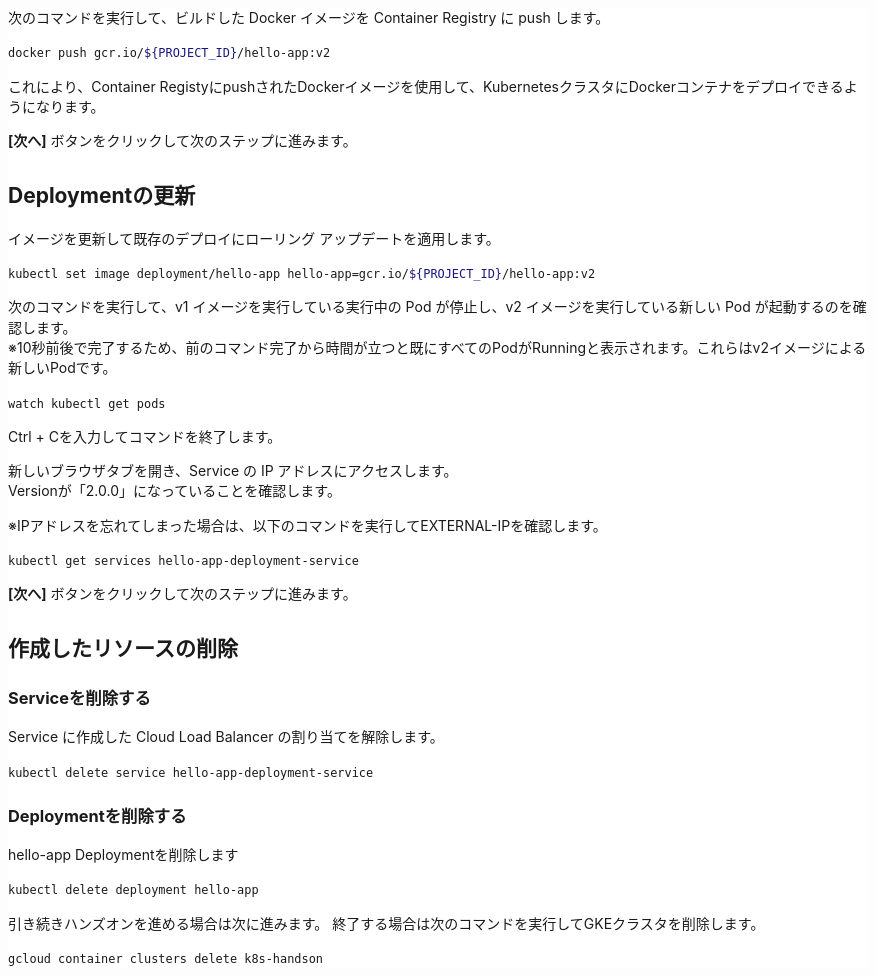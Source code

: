 次のコマンドを実行して、ビルドした Docker イメージを Container Registry に push します。

```bash
docker push gcr.io/${PROJECT_ID}/hello-app:v2
```

これにより、Container RegistyにpushされたDockerイメージを使用して、KubernetesクラスタにDockerコンテナをデプロイできるようになります。


**[次へ]** ボタンをクリックして次のステップに進みます。

## Deploymentの更新

イメージを更新して既存のデプロイにローリング アップデートを適用します。

```bash
kubectl set image deployment/hello-app hello-app=gcr.io/${PROJECT_ID}/hello-app:v2
```

次のコマンドを実行して、v1 イメージを実行している実行中の Pod が停止し、v2 イメージを実行している新しい Pod が起動するのを確認します。  
※10秒前後で完了するため、前のコマンド完了から時間が立つと既にすべてのPodがRunningと表示されます。これらはv2イメージによる新しいPodです。

```bash
watch kubectl get pods
```

Ctrl + Cを入力してコマンドを終了します。

新しいブラウザタブを開き、Service の IP アドレスにアクセスします。  
Versionが「2.0.0」になっていることを確認します。

※IPアドレスを忘れてしまった場合は、以下のコマンドを実行してEXTERNAL-IPを確認します。  

```bash
kubectl get services hello-app-deployment-service
```

**[次へ]** ボタンをクリックして次のステップに進みます。

## 作成したリソースの削除

### Serviceを削除する
Service に作成した Cloud Load Balancer の割り当てを解除します。

```bash
kubectl delete service hello-app-deployment-service
```

### Deploymentを削除する
hello-app Deploymentを削除します

```bash
kubectl delete deployment hello-app
```

引き続きハンズオンを進める場合は次に進みます。
終了する場合は次のコマンドを実行してGKEクラスタを削除します。

```bash
gcloud container clusters delete k8s-handson
```
